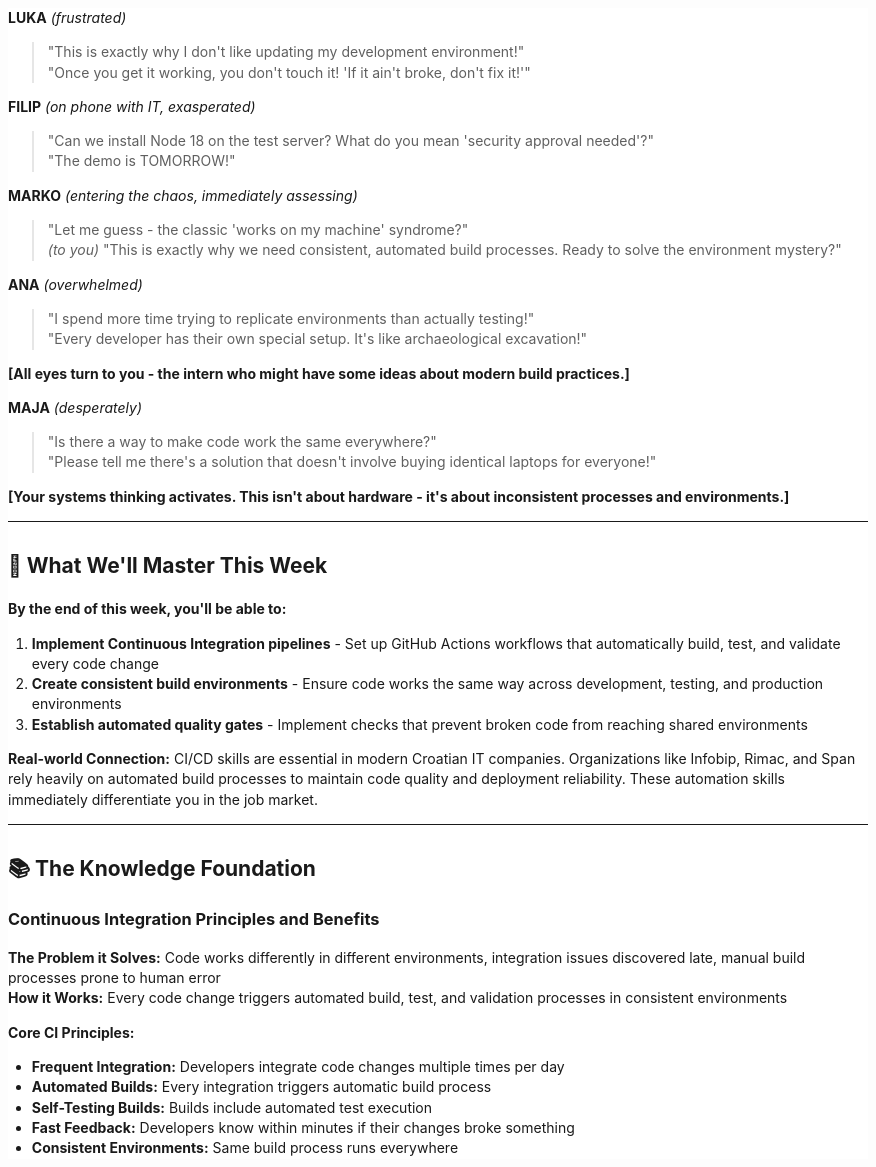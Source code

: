 **LUKA** *(frustrated)*  
> "This is exactly why I don't like updating my development environment!"  
> "Once you get it working, you don't touch it! 'If it ain't broke, don't fix it!'"

**FILIP** *(on phone with IT, exasperated)*  
> "Can we install Node 18 on the test server? What do you mean 'security approval needed'?"  
> "The demo is TOMORROW!"

**MARKO** *(entering the chaos, immediately assessing)*  
> "Let me guess - the classic 'works on my machine' syndrome?"  
> *(to you)* "This is exactly why we need consistent, automated build processes. Ready to solve the environment mystery?"

**ANA** *(overwhelmed)*  
> "I spend more time trying to replicate environments than actually testing!"  
> "Every developer has their own special setup. It's like archaeological excavation!"

**[All eyes turn to you - the intern who might have some ideas about modern build practices.]**

**MAJA** *(desperately)*  
> "Is there a way to make code work the same everywhere?"  
> "Please tell me there's a solution that doesn't involve buying identical laptops for everyone!"

**[Your systems thinking activates. This isn't about hardware - it's about inconsistent processes and environments.]**

---

## 🎯 What We'll Master This Week
**By the end of this week, you'll be able to:**
1. **Implement Continuous Integration pipelines** - Set up GitHub Actions workflows that automatically build, test, and validate every code change
2. **Create consistent build environments** - Ensure code works the same way across development, testing, and production environments
3. **Establish automated quality gates** - Implement checks that prevent broken code from reaching shared environments

**Real-world Connection:** CI/CD skills are essential in modern Croatian IT companies. Organizations like Infobip, Rimac, and Span rely heavily on automated build processes to maintain code quality and deployment reliability. These automation skills immediately differentiate you in the job market.

---

## 📚 The Knowledge Foundation

### Continuous Integration Principles and Benefits
**The Problem it Solves:** Code works differently in different environments, integration issues discovered late, manual build processes prone to human error  
**How it Works:** Every code change triggers automated build, test, and validation processes in consistent environments

**Core CI Principles:**
- **Frequent Integration:** Developers integrate code changes multiple times per day
- **Automated Builds:** Every integration triggers automatic build process
- **Self-Testing Builds:** Builds include automated test execution
- **Fast Feedback:** Developers know within minutes if their changes broke something
- **Consistent Environments:** Same build process runs everywhere
